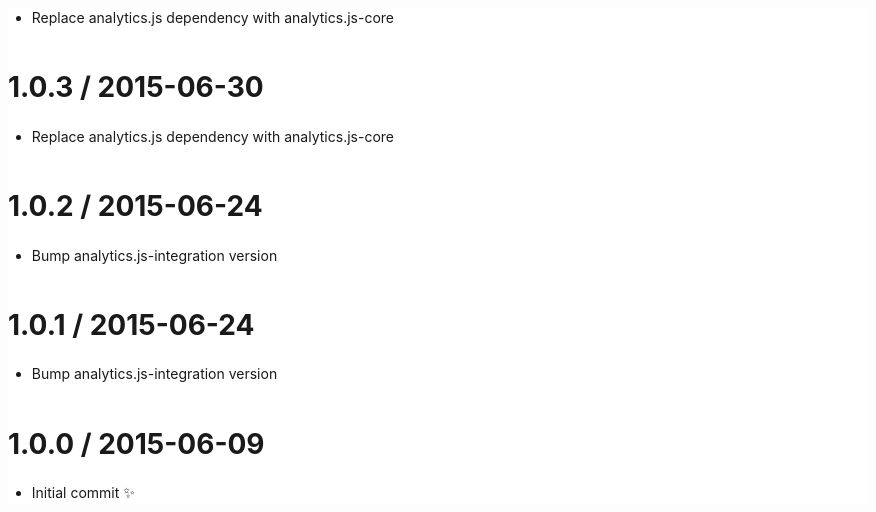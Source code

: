 - Replace analytics.js dependency with analytics.js-core

# 1.0.3 / 2015-06-30

- Replace analytics.js dependency with analytics.js-core

# 1.0.2 / 2015-06-24

- Bump analytics.js-integration version

# 1.0.1 / 2015-06-24

- Bump analytics.js-integration version

# 1.0.0 / 2015-06-09

- Initial commit :sparkles:

